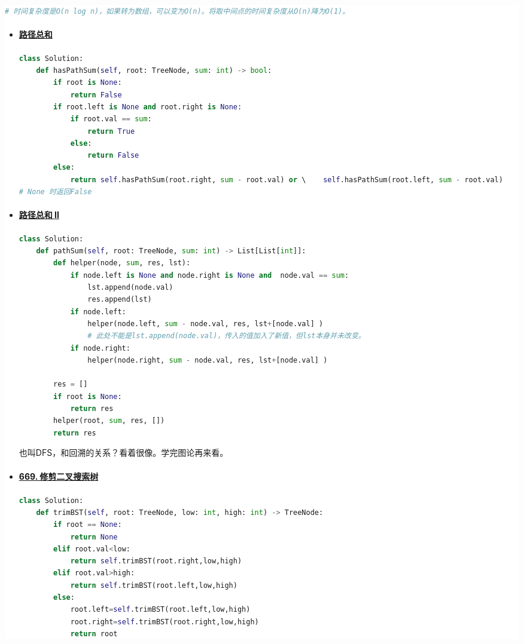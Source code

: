  ```python
  # 时间复杂度是O(n log n)，如果转为数组，可以变为O(n)。将取中间点的时间复杂度从O(n)降为O(1)。
  ```

- #### [路径总和](https://leetcode-cn.com/problems/path-sum/)

  ```python
  class Solution:
      def hasPathSum(self, root: TreeNode, sum: int) -> bool:
          if root is None:
              return False 
          if root.left is None and root.right is None: 
              if root.val == sum:
                  return True 
              else:
                  return False 
          else:
              return self.hasPathSum(root.right, sum - root.val) or \    self.hasPathSum(root.left, sum - root.val)   # None 时返回False 
  ```

- #### [路径总和 II](https://leetcode-cn.com/problems/path-sum-ii/)

  ```python
  class Solution:
      def pathSum(self, root: TreeNode, sum: int) -> List[List[int]]:
          def helper(node, sum, res, lst):
              if node.left is None and node.right is None and  node.val == sum:
                  lst.append(node.val)
                  res.append(lst) 
              if node.left:
                  helper(node.left, sum - node.val, res, lst+[node.val] )  
                  # 此处不能是lst.append(node.val)，传入的值加入了新值，但lst本身并未改变。
              if node.right:
                  helper(node.right, sum - node.val, res, lst+[node.val] )
  
          res = []
          if root is None:
              return res 
          helper(root, sum, res, [])
          return res
  ```

  也叫DFS，和回溯的关系？看着很像。学完图论再来看。
  
- #### [669. 修剪二叉搜索树](https://leetcode-cn.com/problems/trim-a-binary-search-tree/)

  ```python
  class Solution:
      def trimBST(self, root: TreeNode, low: int, high: int) -> TreeNode:
          if root == None:
              return None 
          elif root.val<low:
              return self.trimBST(root.right,low,high)
          elif root.val>high:
              return self.trimBST(root.left,low,high)
          else:
              root.left=self.trimBST(root.left,low,high)
              root.right=self.trimBST(root.right,low,high)
              return root 
  ```
